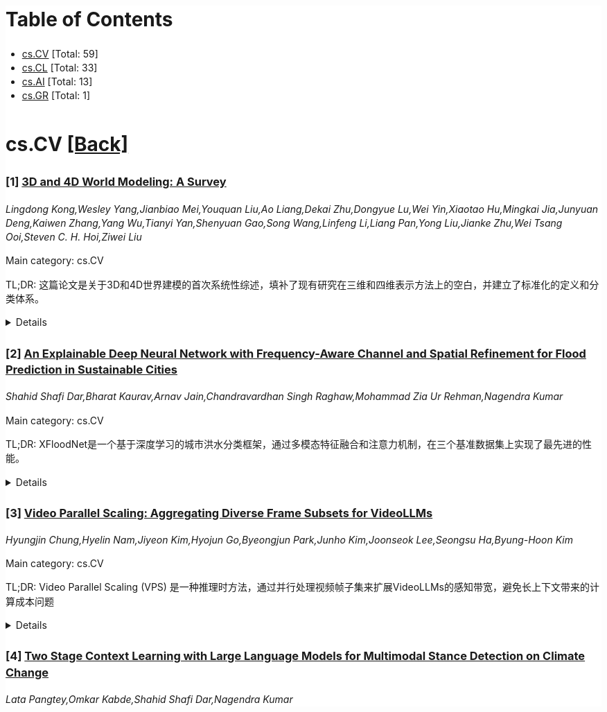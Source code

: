 <div id=toc></div>

# Table of Contents

- [cs.CV](#cs.CV) [Total: 59]
- [cs.CL](#cs.CL) [Total: 33]
- [cs.AI](#cs.AI) [Total: 13]
- [cs.GR](#cs.GR) [Total: 1]


<div id='cs.CV'></div>

# cs.CV [[Back]](#toc)

### [1] [3D and 4D World Modeling: A Survey](https://arxiv.org/abs/2509.07996)
*Lingdong Kong,Wesley Yang,Jianbiao Mei,Youquan Liu,Ao Liang,Dekai Zhu,Dongyue Lu,Wei Yin,Xiaotao Hu,Mingkai Jia,Junyuan Deng,Kaiwen Zhang,Yang Wu,Tianyi Yan,Shenyuan Gao,Song Wang,Linfeng Li,Liang Pan,Yong Liu,Jianke Zhu,Wei Tsang Ooi,Steven C. H. Hoi,Ziwei Liu*

Main category: cs.CV

TL;DR: 这篇论文是关于3D和4D世界建模的首次系统性综述，填补了现有研究在三维和四维表示方法上的空白，并建立了标准化的定义和分类体系。


<details><summary>Details</summary></details>


### [2] [An Explainable Deep Neural Network with Frequency-Aware Channel and Spatial Refinement for Flood Prediction in Sustainable Cities](https://arxiv.org/abs/2509.08003)
*Shahid Shafi Dar,Bharat Kaurav,Arnav Jain,Chandravardhan Singh Raghaw,Mohammad Zia Ur Rehman,Nagendra Kumar*

Main category: cs.CV

TL;DR: XFloodNet是一个基于深度学习的城市洪水分类框架，通过多模态特征融合和注意力机制，在三个基准数据集上实现了最先进的性能。


<details><summary>Details</summary></details>


### [3] [Video Parallel Scaling: Aggregating Diverse Frame Subsets for VideoLLMs](https://arxiv.org/abs/2509.08016)
*Hyungjin Chung,Hyelin Nam,Jiyeon Kim,Hyojun Go,Byeongjun Park,Junho Kim,Joonseok Lee,Seongsu Ha,Byung-Hoon Kim*

Main category: cs.CV

TL;DR: Video Parallel Scaling (VPS) 是一种推理时方法，通过并行处理视频帧子集来扩展VideoLLMs的感知带宽，避免长上下文带来的计算成本问题


<details><summary>Details</summary></details>


### [4] [Two Stage Context Learning with Large Language Models for Multimodal Stance Detection on Climate Change](https://arxiv.org/abs/2509.08024)
*Lata Pangtey,Omkar Kabde,Shahid Shafi Dar,Nagendra Kumar*
